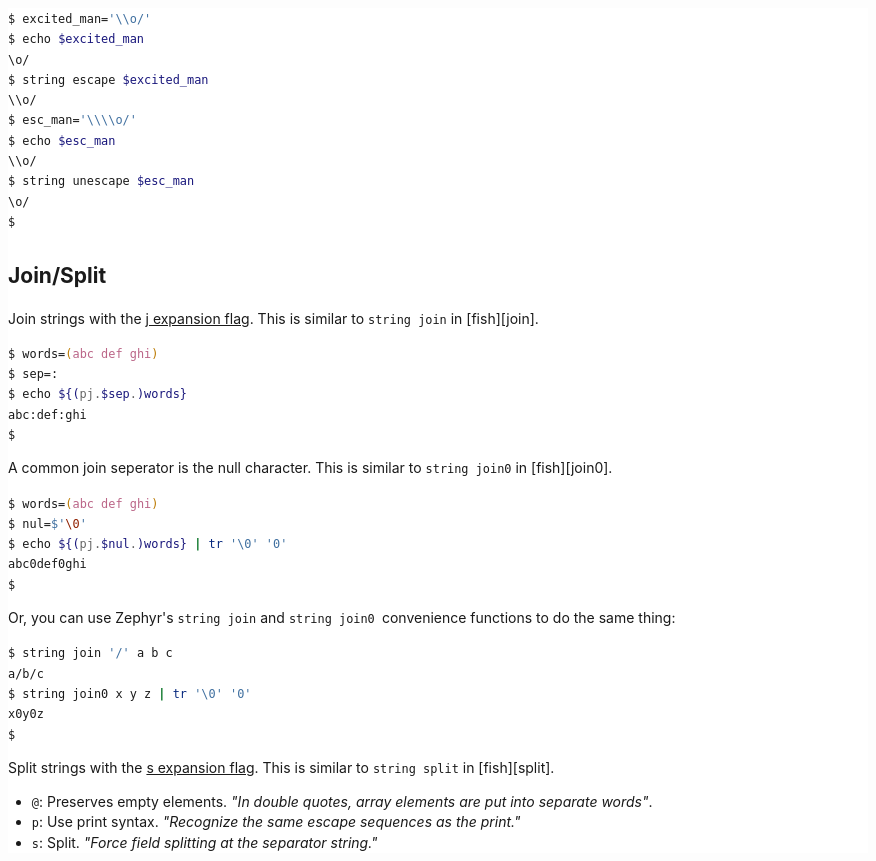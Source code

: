 ```zsh
$ excited_man='\\o/'
$ echo $excited_man
\o/
$ string escape $excited_man
\\o/
$ esc_man='\\\\o/'
$ echo $esc_man
\\o/
$ string unescape $esc_man
\o/
$
```

## Join/Split

Join strings with the [j expansion flag][2].
This is similar to `string join` in [fish][join].

```zsh
$ words=(abc def ghi)
$ sep=:
$ echo ${(pj.$sep.)words}
abc:def:ghi
$
```

A common join seperator is the null character.
This is similar to `string join0` in [fish][join0].

```zsh
$ words=(abc def ghi)
$ nul=$'\0'
$ echo ${(pj.$nul.)words} | tr '\0' '0'
abc0def0ghi
$
```

Or, you can use Zephyr's `string join` and `string join0 `convenience functions to do the same thing:

```zsh
$ string join '/' a b c
a/b/c
$ string join0 x y z | tr '\0' '0'
x0y0z
$
```

Split strings with the [s expansion flag][2].
This is similar to `string split` in [fish][split].

- `@`: Preserves empty elements. _"In double quotes, array elements are put into separate words"_.
- `p`: Use print syntax. _"Recognize the same escape sequences as the print."_
- `s`: Split. _"Force field splitting at the separator string."_


[1]: https://zsh.sourceforge.io/Doc/Release/Expansion.html#Modifiers
[2]: https://zsh.sourceforge.io/Doc/Release/Expansion.html#Parameter-Expansion-Flags
[3]: https://zsh.sourceforge.io/Doc/Release/Zsh-Modules.html#The-zsh_002fpcre-Module
[4]: https://zsh.sourceforge.io/Doc/Release/Expansion.html#Parameter-Expansion
[string]: https://fishshell.com/docs/current/cmds/string.html
[string-collect]: https://fishshell.com/docs/current/cmds/string-collect.html
[string-escape]: https://fishshell.com/docs/current/cmds/string-escape.html
[string-join]: https://fishshell.com/docs/current/cmds/string-join.html
[string-join0]: https://fishshell.com/docs/current/cmds/string-join0.html
[string-length]: https://fishshell.com/docs/current/cmds/string-length.html
[string-lower]: https://fishshell.com/docs/current/cmds/string-lower.html
[string-match]: https://fishshell.com/docs/current/cmds/string-match.html
[string-pad]: https://fishshell.com/docs/current/cmds/string-pad.html
[string-repeat]: https://fishshell.com/docs/current/cmds/string-repeat.html
[string-replace]: https://fishshell.com/docs/current/cmds/string-replace.html
[string-split]: https://fishshell.com/docs/current/cmds/string-split.html
[string-split0]: https://fishshell.com/docs/current/cmds/string-split0.html
[string-sub]: https://fishshell.com/docs/current/cmds/string-sub.html
[string-trim]: https://fishshell.com/docs/current/cmds/string-trim.html
[string-unescape]: https://fishshell.com/docs/current/cmds/string-unescape.html
[string-upper]: https://fishshell.com/docs/current/cmds/string-upper.html
[clitest]: https://github.com/aureliojargas/clitest